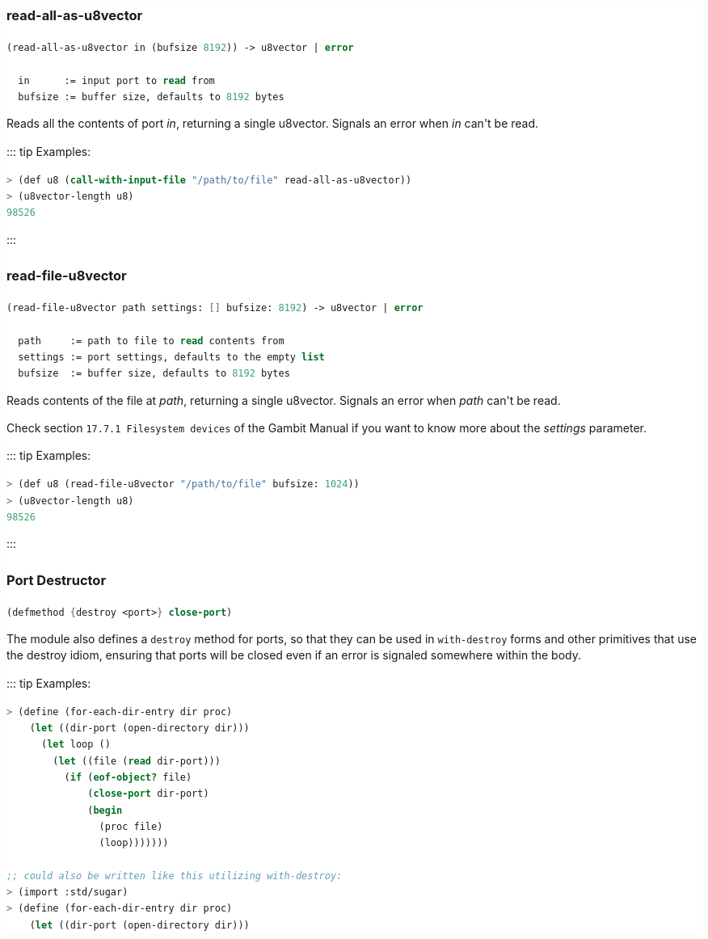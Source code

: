 ### read-all-as-u8vector
``` scheme
(read-all-as-u8vector in (bufsize 8192)) -> u8vector | error

  in      := input port to read from
  bufsize := buffer size, defaults to 8192 bytes
```

Reads all the contents of port *in*, returning a single u8vector. Signals
an error when *in* can't be read.

::: tip Examples:
``` scheme
> (def u8 (call-with-input-file "/path/to/file" read-all-as-u8vector))
> (u8vector-length u8)
98526
```
:::

### read-file-u8vector
``` scheme
(read-file-u8vector path settings: [] bufsize: 8192) -> u8vector | error

  path     := path to file to read contents from
  settings := port settings, defaults to the empty list
  bufsize  := buffer size, defaults to 8192 bytes
```

Reads contents of the file at *path*, returning a single u8vector. Signals
an error when *path* can't be read.

Check section `17.7.1 Filesystem devices` of the Gambit Manual if you want
to know more about the *settings* parameter.

::: tip Examples:
``` scheme
> (def u8 (read-file-u8vector "/path/to/file" bufsize: 1024))
> (u8vector-length u8)
98526
```
:::

### Port Destructor
``` scheme
(defmethod {destroy <port>} close-port)
```

The module also defines a `destroy` method for ports, so that they can be used
in `with-destroy` forms and other primitives that use the destroy idiom,
ensuring that ports will be closed even if an error is signaled somewhere within
the body.

::: tip Examples:
``` scheme
> (define (for-each-dir-entry dir proc)
    (let ((dir-port (open-directory dir)))
      (let loop ()
        (let ((file (read dir-port)))
          (if (eof-object? file)
              (close-port dir-port)
              (begin
                (proc file)
                (loop)))))))

;; could also be written like this utilizing with-destroy:
> (import :std/sugar)
> (define (for-each-dir-entry dir proc)
    (let ((dir-port (open-directory dir)))
```